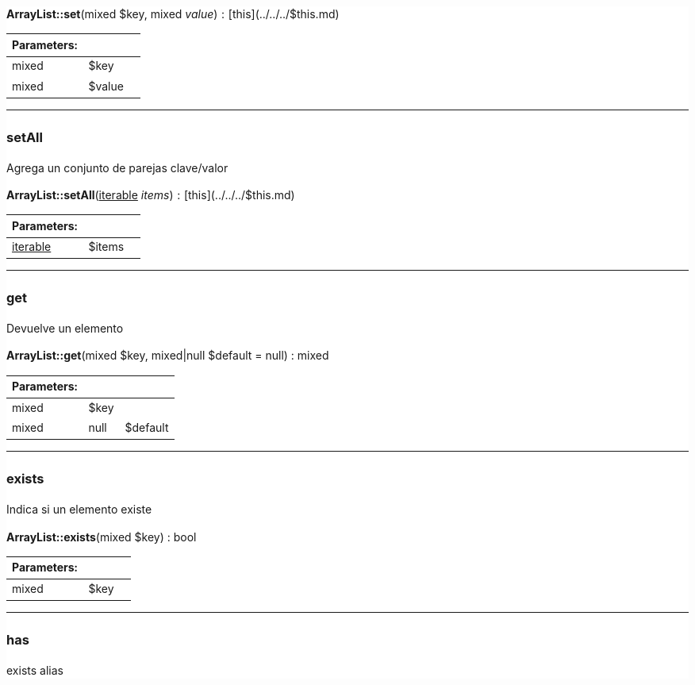 
**ArrayList::set**(mixed $key, mixed $value) : [$this](../../../$this.md)


|Parameters: | | |
| --- | --- | --- |
|mixed |$key |  |
|mixed |$value |  |

---


### setAll
Agrega un conjunto de parejas clave/valor


**ArrayList::setAll**([iterable](../../../iterable.md) $items) : [$this](../../../$this.md)


|Parameters: | | |
| --- | --- | --- |
|[iterable](../../../iterable.md) |$items |  |

---


### get
Devuelve un elemento


**ArrayList::get**(mixed $key, mixed|null $default = null) : mixed


|Parameters: | | |
| --- | --- | --- |
|mixed |$key |  |
|mixed|null |$default |  |

---


### exists
Indica si un elemento existe


**ArrayList::exists**(mixed $key) : bool


|Parameters: | | |
| --- | --- | --- |
|mixed |$key |  |

---


### has
exists alias
